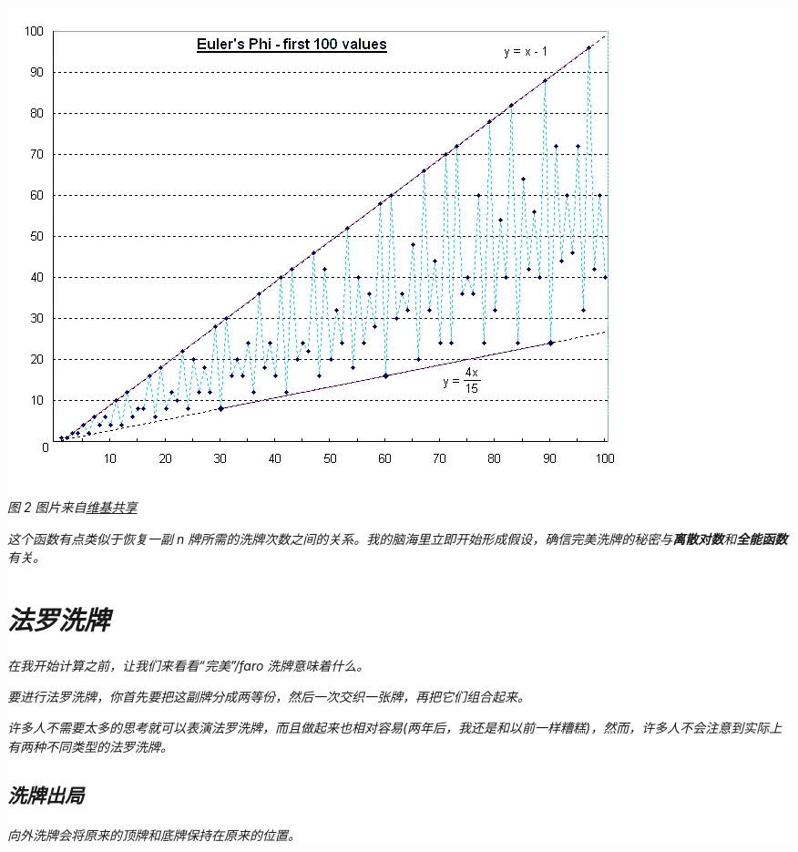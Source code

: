*![](img/346d1c3f65aad71dd013c81ee9532f19.png)*

*图 2 图片来自[维基共享](https://commons.wikimedia.org/wiki/File:EulerPhi100.PNG)*

*这个函数有点类似于恢复一副 *n* 牌所需的洗牌次数之间的关系。我的脑海里立即开始形成假设，确信完美洗牌的秘密与**离散对数**和**全能函数**有关。*

# *法罗洗牌*

*在我开始计算之前，让我们来看看“完美”/faro 洗牌意味着什么。*

*要进行法罗洗牌，你首先要把这副牌分成两等份，然后一次交织一张牌，再把它们组合起来。*

*许多人不需要太多的思考就可以表演法罗洗牌，而且做起来也相对容易(两年后，我还是和以前一样糟糕)，然而，许多人不会注意到实际上有两种不同类型的法罗洗牌。*

## *洗牌出局*

*向外洗牌会将原来的顶牌和底牌保持在原来的位置。*
